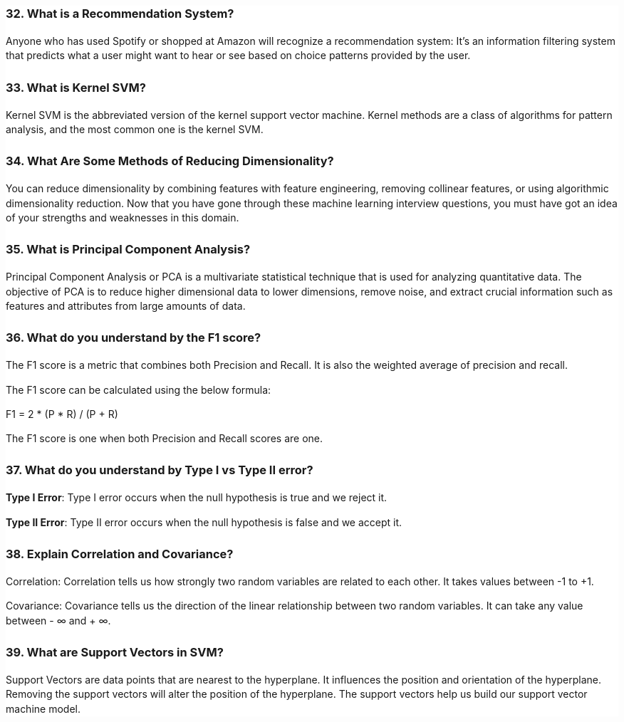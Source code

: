 
### 32. What is a Recommendation System?

Anyone who has used Spotify or shopped at Amazon will recognize a recommendation system: It’s an information filtering system that predicts what a user might want to hear or see based on choice patterns provided by the user.

### 33. What is Kernel SVM?

Kernel SVM is the abbreviated version of the kernel support vector machine. Kernel methods are a class of algorithms for pattern analysis, and the most common one is the kernel SVM.

### 34. What Are Some Methods of Reducing Dimensionality?

You can reduce dimensionality by combining features with feature engineering, removing collinear features, or using algorithmic dimensionality reduction.
Now that you have gone through these machine learning interview questions, you must have got an idea of your strengths and weaknesses in this domain.

### 35. What is Principal Component Analysis?

Principal Component Analysis or PCA is a multivariate statistical technique that is used for analyzing quantitative data. The objective of PCA is to reduce higher dimensional data to lower dimensions, remove noise, and extract crucial information such as features and attributes from large amounts of data.

### 36. What do you understand by the F1 score?

The F1 score is a metric that combines both Precision and Recall. It is also the weighted average of precision and recall. 

The F1 score can be calculated using the below formula:

F1 = 2 * (P * R) / (P + R)

The F1 score is one when both Precision and Recall scores are one.

### 37. What do you understand by Type I vs Type II error?

**Type I Error**: Type I error occurs when the null hypothesis is true and we reject it.

**Type II Error**: Type II error occurs when the null hypothesis is false and we accept it.

### 38. Explain Correlation and Covariance?

Correlation: Correlation tells us how strongly two random variables are related to each other. It takes values between -1 to +1. 

Covariance: Covariance tells us the direction of the linear relationship between two random variables. It can take any value between - ∞ and + ∞.

### 39. What are Support Vectors in SVM?

Support Vectors are data points that are nearest to the hyperplane. It influences the position and orientation of the hyperplane. Removing the support vectors will alter the position of the hyperplane. The support vectors help us build our support vector machine model.  
